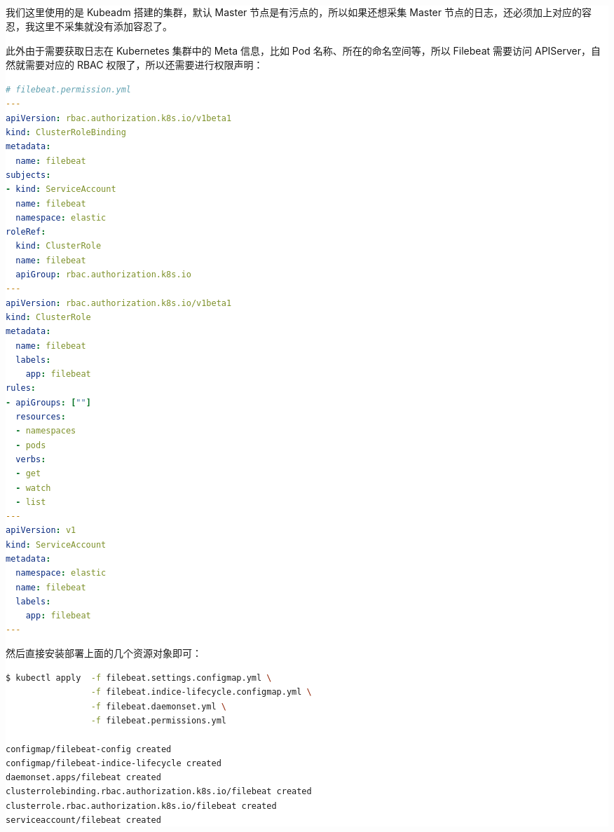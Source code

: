 我们这里使用的是 Kubeadm 搭建的集群，默认 Master 节点是有污点的，所以如果还想采集 Master 节点的日志，还必须加上对应的容忍，我这里不采集就没有添加容忍了。

此外由于需要获取日志在 Kubernetes 集群中的 Meta 信息，比如 Pod 名称、所在的命名空间等，所以 Filebeat 需要访问 APIServer，自然就需要对应的 RBAC 权限了，所以还需要进行权限声明：

```yaml
# filebeat.permission.yml
---
apiVersion: rbac.authorization.k8s.io/v1beta1
kind: ClusterRoleBinding
metadata:
  name: filebeat
subjects:
- kind: ServiceAccount
  name: filebeat
  namespace: elastic
roleRef:
  kind: ClusterRole
  name: filebeat
  apiGroup: rbac.authorization.k8s.io
---
apiVersion: rbac.authorization.k8s.io/v1beta1
kind: ClusterRole
metadata:
  name: filebeat
  labels:
    app: filebeat
rules:
- apiGroups: [""]
  resources:
  - namespaces
  - pods
  verbs:
  - get
  - watch
  - list
---
apiVersion: v1
kind: ServiceAccount
metadata:
  namespace: elastic
  name: filebeat
  labels:
    app: filebeat
---
```

然后直接安装部署上面的几个资源对象即可：

```bash
$ kubectl apply  -f filebeat.settings.configmap.yml \
                 -f filebeat.indice-lifecycle.configmap.yml \
                 -f filebeat.daemonset.yml \
                 -f filebeat.permissions.yml 

configmap/filebeat-config created
configmap/filebeat-indice-lifecycle created
daemonset.apps/filebeat created
clusterrolebinding.rbac.authorization.k8s.io/filebeat created
clusterrole.rbac.authorization.k8s.io/filebeat created
serviceaccount/filebeat created
```
